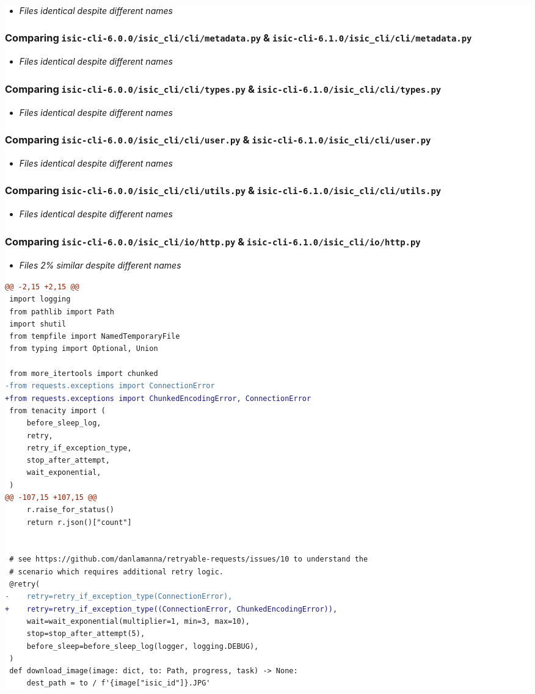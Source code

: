  * *Files identical despite different names*

### Comparing `isic-cli-6.0.0/isic_cli/cli/metadata.py` & `isic-cli-6.1.0/isic_cli/cli/metadata.py`

 * *Files identical despite different names*

### Comparing `isic-cli-6.0.0/isic_cli/cli/types.py` & `isic-cli-6.1.0/isic_cli/cli/types.py`

 * *Files identical despite different names*

### Comparing `isic-cli-6.0.0/isic_cli/cli/user.py` & `isic-cli-6.1.0/isic_cli/cli/user.py`

 * *Files identical despite different names*

### Comparing `isic-cli-6.0.0/isic_cli/cli/utils.py` & `isic-cli-6.1.0/isic_cli/cli/utils.py`

 * *Files identical despite different names*

### Comparing `isic-cli-6.0.0/isic_cli/io/http.py` & `isic-cli-6.1.0/isic_cli/io/http.py`

 * *Files 2% similar despite different names*

```diff
@@ -2,15 +2,15 @@
 import logging
 from pathlib import Path
 import shutil
 from tempfile import NamedTemporaryFile
 from typing import Optional, Union
 
 from more_itertools import chunked
-from requests.exceptions import ConnectionError
+from requests.exceptions import ChunkedEncodingError, ConnectionError
 from tenacity import (
     before_sleep_log,
     retry,
     retry_if_exception_type,
     stop_after_attempt,
     wait_exponential,
 )
@@ -107,15 +107,15 @@
     r.raise_for_status()
     return r.json()["count"]
 
 
 # see https://github.com/danlamanna/retryable-requests/issues/10 to understand the
 # scenario which requires additional retry logic.
 @retry(
-    retry=retry_if_exception_type(ConnectionError),
+    retry=retry_if_exception_type((ConnectionError, ChunkedEncodingError)),
     wait=wait_exponential(multiplier=1, min=3, max=10),
     stop=stop_after_attempt(5),
     before_sleep=before_sleep_log(logger, logging.DEBUG),
 )
 def download_image(image: dict, to: Path, progress, task) -> None:
     dest_path = to / f'{image["isic_id"]}.JPG'
```
